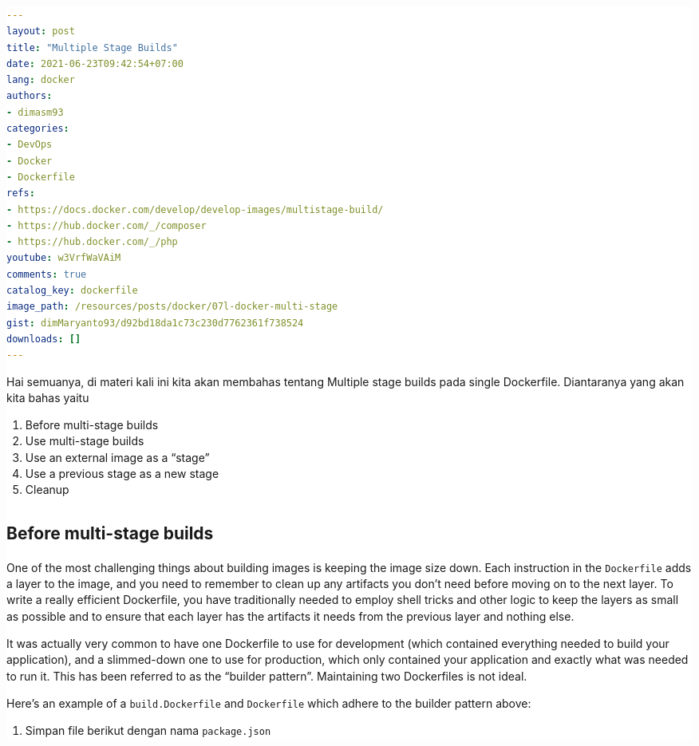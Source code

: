 ```yaml
---
layout: post
title: "Multiple Stage Builds"
date: 2021-06-23T09:42:54+07:00
lang: docker
authors:
- dimasm93
categories:
- DevOps
- Docker
- Dockerfile
refs: 
- https://docs.docker.com/develop/develop-images/multistage-build/
- https://hub.docker.com/_/composer
- https://hub.docker.com/_/php
youtube: w3VrfWaVAiM
comments: true
catalog_key: dockerfile
image_path: /resources/posts/docker/07l-docker-multi-stage
gist: dimMaryanto93/d92bd18da1c73c230d7762361f738524
downloads: []
---
```


Hai semuanya, di materi kali ini kita akan membahas tentang Multiple stage builds pada single Dockerfile. Diantaranya yang akan kita bahas yaitu

1. Before multi-stage builds
2. Use multi-stage builds
3. Use an external image as a “stage”
4. Use a previous stage as a new stage
5. Cleanup

## Before multi-stage builds

One of the most challenging things about building images is keeping the image size down. Each instruction in the `Dockerfile` adds a layer to the image, and you need to remember to clean up any artifacts you don’t need before moving on to the next layer. To write a really efficient Dockerfile, you have traditionally needed to employ shell tricks and other logic to keep the layers as small as possible and to ensure that each layer has the artifacts it needs from the previous layer and nothing else.

It was actually very common to have one Dockerfile to use for development (which contained everything needed to build your application), and a slimmed-down one to use for production, which only contained your application and exactly what was needed to run it. This has been referred to as the “builder pattern”. Maintaining two Dockerfiles is not ideal.

Here’s an example of a `build.Dockerfile` and `Dockerfile` which adhere to the builder pattern above:

1. Simpan file berikut dengan nama `package.json`
